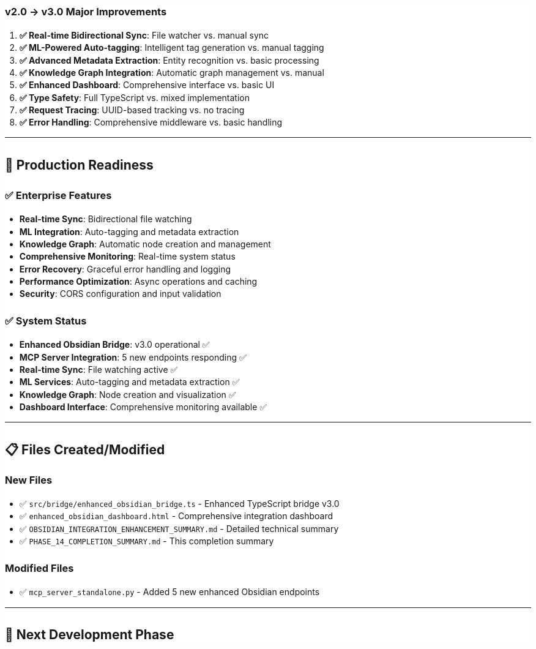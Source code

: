### **v2.0 → v3.0 Major Improvements**

1. **✅ Real-time Bidirectional Sync**: File watcher vs. manual sync
2. **✅ ML-Powered Auto-tagging**: Intelligent tag generation vs. manual tagging
3. **✅ Advanced Metadata Extraction**: Entity recognition vs. basic processing
4. **✅ Knowledge Graph Integration**: Automatic graph management vs. manual
5. **✅ Enhanced Dashboard**: Comprehensive interface vs. basic UI
6. **✅ Type Safety**: Full TypeScript vs. mixed implementation
7. **✅ Request Tracing**: UUID-based tracking vs. no tracing
8. **✅ Error Handling**: Comprehensive middleware vs. basic handling

---

## 🚀 **Production Readiness**

### **✅ Enterprise Features**
- **Real-time Sync**: Bidirectional file watching
- **ML Integration**: Auto-tagging and metadata extraction
- **Knowledge Graph**: Automatic node creation and management
- **Comprehensive Monitoring**: Real-time system status
- **Error Recovery**: Graceful error handling and logging
- **Performance Optimization**: Async operations and caching
- **Security**: CORS configuration and input validation

### **✅ System Status**
- **Enhanced Obsidian Bridge**: v3.0 operational ✅
- **MCP Server Integration**: 5 new endpoints responding ✅
- **Real-time Sync**: File watching active ✅
- **ML Services**: Auto-tagging and metadata extraction ✅
- **Knowledge Graph**: Node creation and visualization ✅
- **Dashboard Interface**: Comprehensive monitoring available ✅

---

## 📋 **Files Created/Modified**

### **New Files**
- ✅ `src/bridge/enhanced_obsidian_bridge.ts` - Enhanced TypeScript bridge v3.0
- ✅ `enhanced_obsidian_dashboard.html` - Comprehensive integration dashboard
- ✅ `OBSIDIAN_INTEGRATION_ENHANCEMENT_SUMMARY.md` - Detailed technical summary
- ✅ `PHASE_14_COMPLETION_SUMMARY.md` - This completion summary

### **Modified Files**
- ✅ `mcp_server_standalone.py` - Added 5 new enhanced Obsidian endpoints

---

## 🎯 **Next Development Phase**
